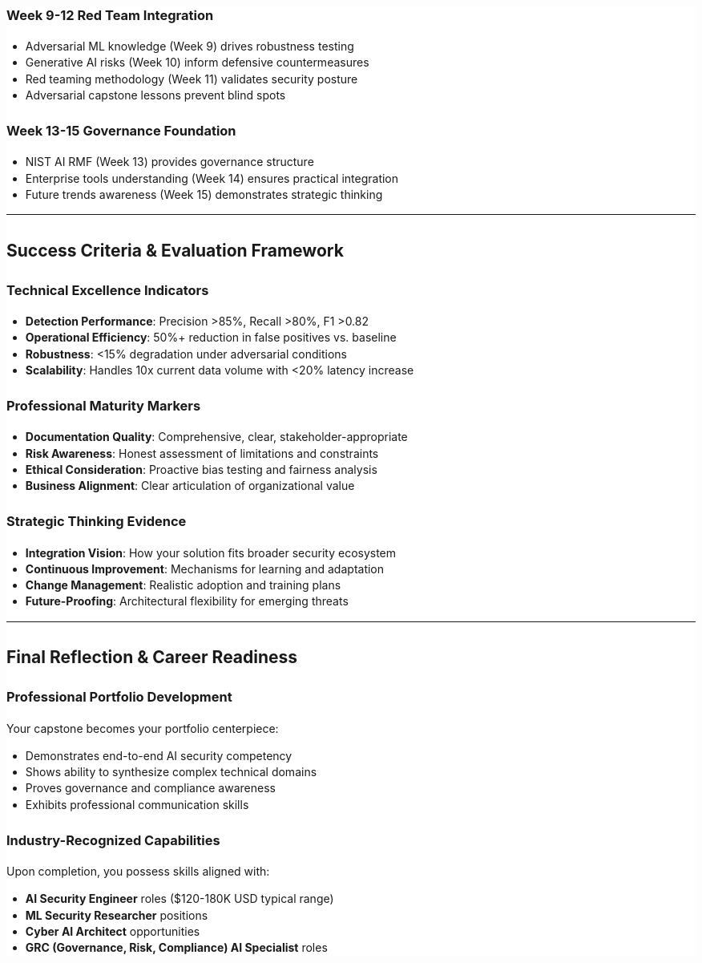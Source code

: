 ### Week 9-12 Red Team Integration
- Adversarial ML knowledge (Week 9) drives robustness testing
- Generative AI risks (Week 10) inform defensive countermeasures
- Red teaming methodology (Week 11) validates security posture
- Adversarial capstone lessons prevent blind spots

### Week 13-15 Governance Foundation
- NIST AI RMF (Week 13) provides governance structure
- Enterprise tools understanding (Week 14) ensures practical integration
- Future trends awareness (Week 15) demonstrates strategic thinking

---

## Success Criteria & Evaluation Framework

### Technical Excellence Indicators
- **Detection Performance**: Precision >85%, Recall >80%, F1 >0.82
- **Operational Efficiency**: 50%+ reduction in false positives vs. baseline
- **Robustness**: <15% degradation under adversarial conditions
- **Scalability**: Handles 10x current data volume with <20% latency increase

### Professional Maturity Markers
- **Documentation Quality**: Comprehensive, clear, stakeholder-appropriate
- **Risk Awareness**: Honest assessment of limitations and constraints
- **Ethical Consideration**: Proactive bias testing and fairness analysis
- **Business Alignment**: Clear articulation of organizational value

### Strategic Thinking Evidence
- **Integration Vision**: How your solution fits broader security ecosystem
- **Continuous Improvement**: Mechanisms for learning and adaptation
- **Change Management**: Realistic adoption and training plans
- **Future-Proofing**: Architectural flexibility for emerging threats

---

## Final Reflection & Career Readiness

### Professional Portfolio Development

Your capstone becomes your portfolio centerpiece:
- Demonstrates end-to-end AI security competency
- Shows ability to synthesize complex technical domains
- Proves governance and compliance awareness
- Exhibits professional communication skills

### Industry-Recognized Capabilities

Upon completion, you possess skills aligned with:
- **AI Security Engineer** roles ($120-180K USD typical range)
- **ML Security Researcher** positions
- **Cyber AI Architect** opportunities
- **GRC (Governance, Risk, Compliance) AI Specialist** roles

